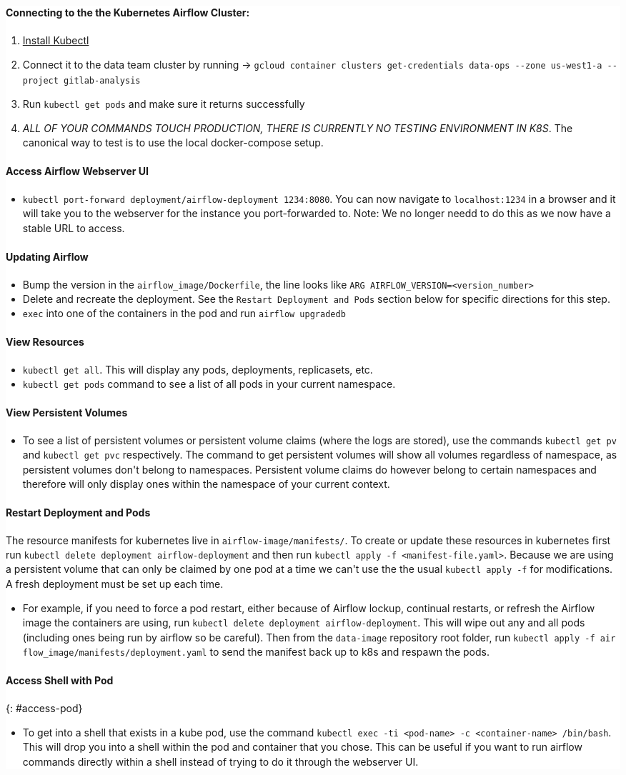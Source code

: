 #### Connecting to the the Kubernetes Airflow Cluster:

1. [Install Kubectl](https://kubernetes.io/docs/tasks/tools/install-kubectl/#install-with-homebrew-on-macos)

2.  Connect it to the data team cluster by running -> `gcloud container clusters get-credentials data-ops --zone us-west1-a --project gitlab-analysis`

3.  Run `kubectl get pods` and make sure it returns successfully 

4. *ALL OF YOUR COMMANDS TOUCH PRODUCTION, THERE IS CURRENTLY NO TESTING ENVIRONMENT IN K8S*. The canonical way to test is to use the local docker-compose setup.

#### Access Airflow Webserver UI
* `kubectl port-forward deployment/airflow-deployment 1234:8080`. You can now navigate to `localhost:1234` in a browser and it will take you to the webserver for the instance you port-forwarded to. Note: We no longer needd to do this as we now have a stable URL to access.

#### Updating Airflow

* Bump the version in the `airflow_image/Dockerfile`, the line looks like `ARG AIRFLOW_VERSION=<version_number>`
* Delete and recreate the deployment.  See the `Restart Deployment and Pods` section below for specific directions for this step.
* `exec` into one of the containers in the pod and run `airflow upgradedb`

#### View Resources
* `kubectl get all`. This will display any pods, deployments, replicasets, etc.
* `kubectl get pods` command to see a list of all pods in your current namespace.

#### View Persistent Volumes
*  To see a list of persistent volumes or persistent volume claims (where the logs are stored), use the commands `kubectl get pv` and `kubectl get pvc` respectively. The command to get persistent volumes will show all volumes regardless of namespace, as persistent volumes don't belong to namespaces. Persistent volume claims do however belong to certain namespaces and therefore will only display ones within the namespace of your current context.

#### Restart Deployment and Pods
The resource manifests for kubernetes live in `airflow-image/manifests/`. To create or update these resources in kubernetes first run `kubectl delete deployment airflow-deployment` and then run `kubectl apply -f <manifest-file.yaml>`. Because we are using a persistent volume that can only be claimed by one pod at a time we can't use the the usual `kubectl apply -f` for modifications. A fresh deployment must be set up each time.
- For example, if you need to force a pod restart, either because of Airflow lockup, continual restarts, or refresh the Airflow image the containers are using, run `kubectl delete deployment airflow-deployment`. This will wipe out any and all pods (including ones being run by airflow so be careful). Then from the `data-image` repository root folder, run `kubectl apply -f airflow_image/manifests/deployment.yaml` to send the manifest back up to k8s and respawn the pods.


#### Access Shell with Pod
{: #access-pod}

-  To get into a shell that exists in a kube pod, use the command `kubectl exec -ti <pod-name> -c <container-name> /bin/bash`. This will drop you into a shell within the pod and container that you chose. This can be useful if you want to run airflow commands directly within a shell instead of trying to do it through the webserver UI.
  